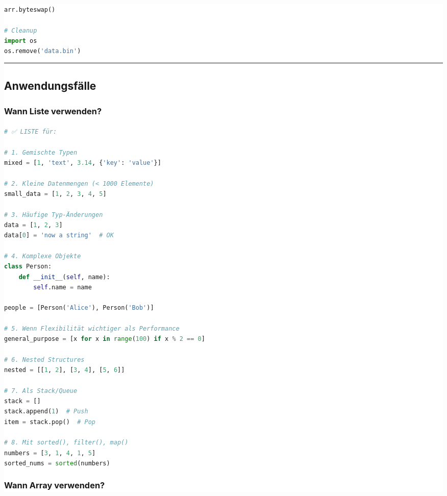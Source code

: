 ```python
arr.byteswap()

# Cleanup
import os
os.remove('data.bin')
```

---

## Anwendungsfälle

### Wann Liste verwenden?

```python
# ✅ LISTE für:

# 1. Gemischte Typen
mixed = [1, 'text', 3.14, {'key': 'value'}]

# 2. Kleine Datenmengen (< 1000 Elemente)
small_data = [1, 2, 3, 4, 5]

# 3. Häufige Typ-Änderungen
data = [1, 2, 3]
data[0] = 'now a string'  # OK

# 4. Komplexe Objekte
class Person:
    def __init__(self, name):
        self.name = name

people = [Person('Alice'), Person('Bob')]

# 5. Wenn Flexibilität wichtiger als Performance
general_purpose = [x for x in range(100) if x % 2 == 0]

# 6. Nested Structures
nested = [[1, 2], [3, 4], [5, 6]]

# 7. Als Stack/Queue
stack = []
stack.append(1)  # Push
item = stack.pop()  # Pop

# 8. Mit sorted(), filter(), map()
numbers = [3, 1, 4, 1, 5]
sorted_nums = sorted(numbers)
```

### Wann Array verwenden?

